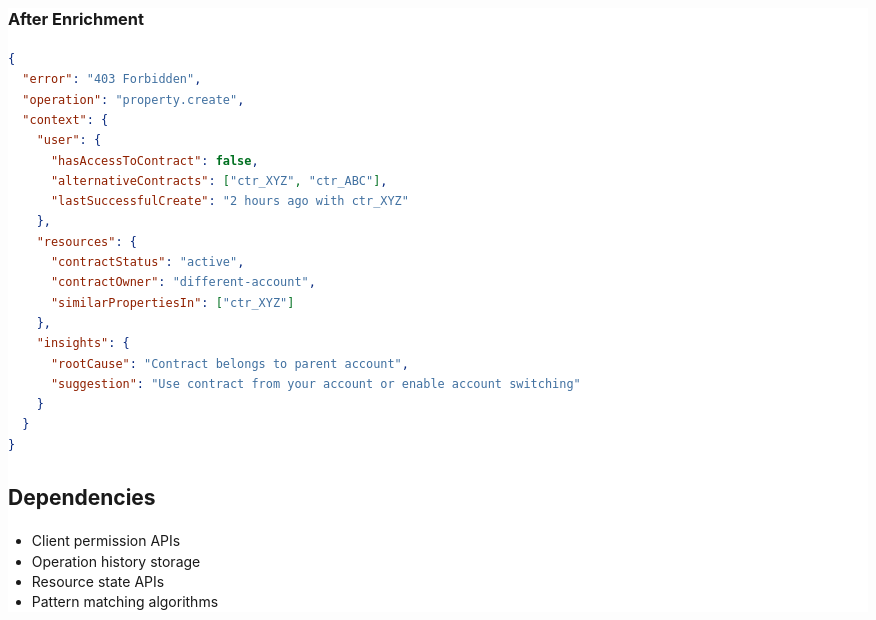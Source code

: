 ### After Enrichment
```json
{
  "error": "403 Forbidden",
  "operation": "property.create",
  "context": {
    "user": {
      "hasAccessToContract": false,
      "alternativeContracts": ["ctr_XYZ", "ctr_ABC"],
      "lastSuccessfulCreate": "2 hours ago with ctr_XYZ"
    },
    "resources": {
      "contractStatus": "active",
      "contractOwner": "different-account",
      "similarPropertiesIn": ["ctr_XYZ"]
    },
    "insights": {
      "rootCause": "Contract belongs to parent account",
      "suggestion": "Use contract from your account or enable account switching"
    }
  }
}
```

## Dependencies
- Client permission APIs
- Operation history storage
- Resource state APIs
- Pattern matching algorithms
